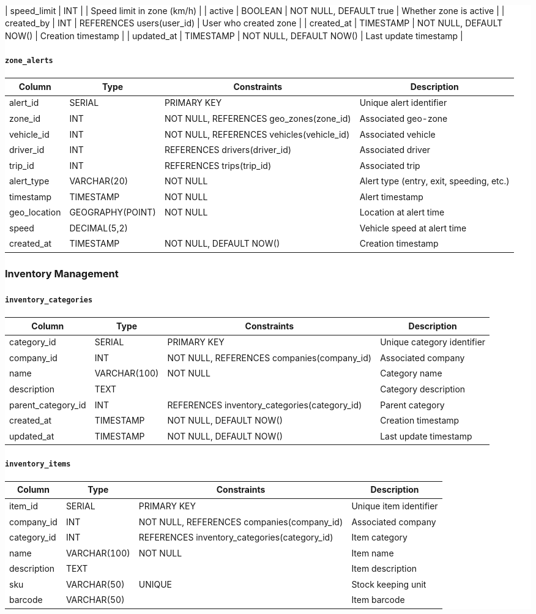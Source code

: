 | speed_limit | INT | | Speed limit in zone (km/h) |
| active | BOOLEAN | NOT NULL, DEFAULT true | Whether zone is active |
| created_by | INT | REFERENCES users(user_id) | User who created zone |
| created_at | TIMESTAMP | NOT NULL, DEFAULT NOW() | Creation timestamp |
| updated_at | TIMESTAMP | NOT NULL, DEFAULT NOW() | Last update timestamp |

#### `zone_alerts`
| Column | Type | Constraints | Description |
|--------|------|-------------|-------------|
| alert_id | SERIAL | PRIMARY KEY | Unique alert identifier |
| zone_id | INT | NOT NULL, REFERENCES geo_zones(zone_id) | Associated geo-zone |
| vehicle_id | INT | NOT NULL, REFERENCES vehicles(vehicle_id) | Associated vehicle |
| driver_id | INT | REFERENCES drivers(driver_id) | Associated driver |
| trip_id | INT | REFERENCES trips(trip_id) | Associated trip |
| alert_type | VARCHAR(20) | NOT NULL | Alert type (entry, exit, speeding, etc.) |
| timestamp | TIMESTAMP | NOT NULL | Alert timestamp |
| geo_location | GEOGRAPHY(POINT) | NOT NULL | Location at alert time |
| speed | DECIMAL(5,2) | | Vehicle speed at alert time |
| created_at | TIMESTAMP | NOT NULL, DEFAULT NOW() | Creation timestamp |

### Inventory Management

#### `inventory_categories`
| Column | Type | Constraints | Description |
|--------|------|-------------|-------------|
| category_id | SERIAL | PRIMARY KEY | Unique category identifier |
| company_id | INT | NOT NULL, REFERENCES companies(company_id) | Associated company |
| name | VARCHAR(100) | NOT NULL | Category name |
| description | TEXT | | Category description |
| parent_category_id | INT | REFERENCES inventory_categories(category_id) | Parent category |
| created_at | TIMESTAMP | NOT NULL, DEFAULT NOW() | Creation timestamp |
| updated_at | TIMESTAMP | NOT NULL, DEFAULT NOW() | Last update timestamp |

#### `inventory_items`
| Column | Type | Constraints | Description |
|--------|------|-------------|-------------|
| item_id | SERIAL | PRIMARY KEY | Unique item identifier |
| company_id | INT | NOT NULL, REFERENCES companies(company_id) | Associated company |
| category_id | INT | REFERENCES inventory_categories(category_id) | Item category |
| name | VARCHAR(100) | NOT NULL | Item name |
| description | TEXT | | Item description |
| sku | VARCHAR(50) | UNIQUE | Stock keeping unit |
| barcode | VARCHAR(50) | | Item barcode |